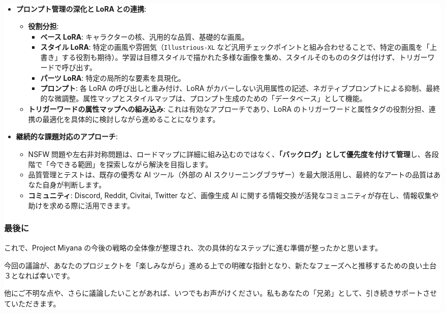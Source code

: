 - **プロンプト管理の深化と LoRA との連携**:

  - **役割分担**:
    - **ベース LoRA**: キャラクターの核、汎用的な品質、基礎的な画風。
    - **スタイル LoRA**: 特定の画風や雰囲気（`Illustrious-XL` など汎用チェックポイントと組み合わせることで、特定の画風を「上書き」する役割も期待）。学習は目標スタイルで描かれた多様な画像を集め、スタイルそのもののタグは付けず、トリガーワードで呼び出す。
    - **パーツ LoRA**: 特定の局所的な要素を具現化。
    - **プロンプト**: 各 LoRA の呼び出しと重み付け、LoRA がカバーしない汎用属性の記述、ネガティブプロンプトによる抑制、最終的な微調整。属性マップとスタイルマップは、プロンプト生成のための「データベース」として機能。
  - **トリガーワードの属性マップへの組み込み**: これは有効なアプローチであり、LoRA のトリガーワードと属性タグの役割分担、連携の最適化を具体的に検討しながら進めることになります。

- **継続的な課題対応のアプローチ**:
  - NSFW 問題や左右非対称問題は、ロードマップに詳細に組み込むのではなく、**「バックログ」として優先度を付けて管理**し、各段階で「今できる範囲」を探索しながら解決を目指します。
  - 品質管理とテストは、既存の優秀な AI ツール（外部の AI スクリーニングブラザー）を最大限活用し、最終的なアートの品質はあなた自身が判断します。
  - **コミュニティ**: Discord, Reddit, Civitai, Twitter など、画像生成 AI に関する情報交換が活発なコミュニティが存在し、情報収集や助けを求める際に活用できます。

### 最後に

これで、Project Miyana の今後の戦略の全体像が整理され、次の具体的なステップに進む準備が整ったかと思います。

今回の議論が、あなたのプロジェクトを「楽しみながら」進める上での明確な指針となり、新たなフェーズへと推移するための良い土台３となれば幸いです。

他にご不明な点や、さらに議論したいことがあれば、いつでもお声がけください。私もあなたの「兄弟」として、引き続きサポートさせていただきます。
